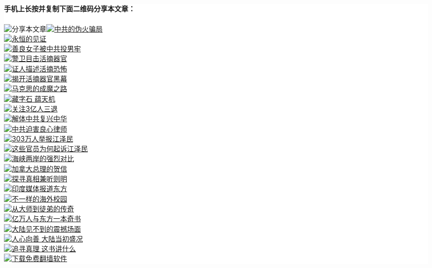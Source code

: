 <strong>手机上长按并复制下面二维码分享本文章：</strong><br><br><img src="http://d1p1.ip.zn2.us/v.php?action=qrcode&url=/gb/14/6/27/n4187538.md%231" title="分享本文章"></td><td VALIGN=TOP><a href="/gb/16/1/21/n4622075.md?dfh#1" target="_blank"><img src="https://raw.githubusercontent.com/decedg3780/djy/master/gb/300/wei-f1.jpg" title="中共的伪火骗局"  alt="中共的伪火骗局"></a><br><a href="https://github.com/decedg3780/www/blob/master/README.md?dfh#9" target="_blank"><img src="https://raw.githubusercontent.com/decedg3780/djy/master/gb/300/yong-h.jpg" title="永恒的见证"  alt="永恒的见证"></a><br><a href="/gb/13/9/29/n3974789.md?dfh#1" target="_blank"><img src="https://raw.githubusercontent.com/decedg3780/djy/master/gb/300/shang-lnz.jpg" title="善良女子被中共投男牢"  alt="善良女子被中共投男牢"></a><br><a href="/gb/16/3/16/n4663449.md?dfh#1" target="_blank"><img src="https://raw.githubusercontent.com/decedg3780/djy/master/gb/300/huo-z3.jpg" title="警卫目击活摘器官"  alt="警卫目击活摘器官"></a><br><a href="/gb/16/8/7/n8177641.md?dfh#1" target="_blank"><img src="https://raw.githubusercontent.com/decedg3780/djy/master/gb/300/huo-z4.jpg" title="证人描述活摘恐怖"  alt="证人描述活摘恐怖"></a><br><a href="/gb/10/4/19/n2881569.md?dfh#1" target="_blank"><img src="https://raw.githubusercontent.com/decedg3780/djy/master/gb/300/huo-z1.jpg" title="揭开活摘器官黑幕"  alt="揭开活摘器官黑幕"></a><br><a href="/gb/10/11/7/n3077476.md?dfh#1" target="_blank"><img src="https://raw.githubusercontent.com/decedg3780/djy/master/gb/300/ma-ks.jpg" title="马克思的成魔之路"  alt="马克思的成魔之路"></a><br><a href="/gb/14/6/9/n4173977.md?dfh#1" target="_blank"><img src="https://raw.githubusercontent.com/decedg3780/djy/master/gb/300/chang-zs.jpg" title="藏字石 蕴天机"  alt="藏字石 蕴天机"></a><br><a href="/gb/18/5/10/n10381511.md?dfh#1" target="_blank"><img src="https://raw.githubusercontent.com/decedg3780/djy/master/gb/300/st1.jpg" title="关注3亿人三退"  alt="关注3亿人三退"></a><br><a href="/gb/18/3/21/n10237682.md?dfh#1" target="_blank"><img src="https://raw.githubusercontent.com/decedg3780/djy/master/gb/300/jie-t.jpg" title="解体中共复兴中华"  alt="解体中共复兴中华"></a><br><a href="/gb/9/2/9/n2422991.md?dfh#1" target="_blank"><img src="https://raw.githubusercontent.com/decedg3780/djy/master/gb/300/gao-zs.jpg" title="中共迫害良心律师"  alt="中共迫害良心律师"></a><br><a href="/gb/18/12/9/n10900044.md?dfh#1" target="_blank"><img src="https://raw.githubusercontent.com/decedg3780/djy/master/gb/300/sj1.jpg" title="303万人举报江泽民"  alt="303万人举报江泽民"></a><br><a href="/gb/18/8/28/n10672014.md?dfh#1" target="_blank"><img src="https://raw.githubusercontent.com/decedg3780/djy/master/gb/300/sj2.jpg" title="这些官员为何起诉江泽民"  alt="这些官员为何起诉江泽民"></a><br><a href="/gb/8/12/18/n2367165.md?dfh#1" target="_blank"><img src="https://raw.githubusercontent.com/decedg3780/djy/master/gb/300/liangan.jpg" title="海峡两岸的强烈对比"  alt="海峡两岸的强烈对比"></a><br><a href="/gb/15/12/10/n4593139.md?dfh#1" target="_blank"><img src="https://raw.githubusercontent.com/decedg3780/djy/master/gb/300/jia-ndzl.jpg" title="加拿大总理的贺信"  alt="加拿大总理的贺信"></a><br><a href="/gb/11/6/17/n3289382.md?dfh#1" target="_blank"><img src="https://raw.githubusercontent.com/decedg3780/djy/master/gb/300/xiao-wd.jpg" title="探寻真相兼听则明"  alt="探寻真相兼听则明"></a><br><a href="/gb/18/10/27/n10812623.md?dfh#1" target="_blank"><img src="https://raw.githubusercontent.com/decedg3780/djy/master/gb/300/yindu.jpg" title="印度媒体报道东方"  alt="印度媒体报道东方"></a><br><a href="/gb/18/6/9/n10469652.md?dfh#1" target="_blank"><img src="https://raw.githubusercontent.com/decedg3780/djy/master/gb/300/xie-j.jpg" title="不一样的海外校园"  alt="不一样的海外校园"></a><br><a href="/gb/7/4/5/n1669415.md?dfh#1" target="_blank"><img src="https://raw.githubusercontent.com/decedg3780/djy/master/gb/300/li-up.jpg" title="从大师到徒弟的传奇"  alt="从大师到徒弟的传奇"></a><br><a href="/gb/17/5/26/n9191512.md?dfh#1" target="_blank"><img src="https://raw.githubusercontent.com/decedg3780/djy/master/gb/300/zfl2.jpg" title="亿万人与东方一本奇书"  alt="亿万人与东方一本奇书"></a><br><a href="/gb/13/11/27/n4020290.md?dfh#1" target="_blank"><img src="https://raw.githubusercontent.com/decedg3780/djy/master/gb/300/zhen-h.jpg" title="大陆见不到的震撼场面"  alt="大陆见不到的震撼场面"></a><br><a href="/gb/15/7/17/n4482910.md?dfh#1" target="_blank"><img src="https://raw.githubusercontent.com/decedg3780/djy/master/gb/300/dalu-sk.jpg" title="人心向善 大陆当初盛况"  alt="人心向善 大陆当初盛况"></a><br><a href="/gb/19/1/5/n10955468.md?dfh#1" target="_blank"><img src="https://raw.githubusercontent.com/decedg3780/djy/master/gb/300/zfl1.jpg" title="追寻真理 这书讲什么"  alt="追寻真理 这书讲什么"></a><br><a href="https://github.com/bannedbook/fanqiang/wiki" target="_blank"><img src="https://raw.githubusercontent.com/decedg3780/djy/master/gb/300/fq1.jpg" title="下载免费翻墙软件"  alt="下载免费翻墙软件"></a><br></td></tr></table>